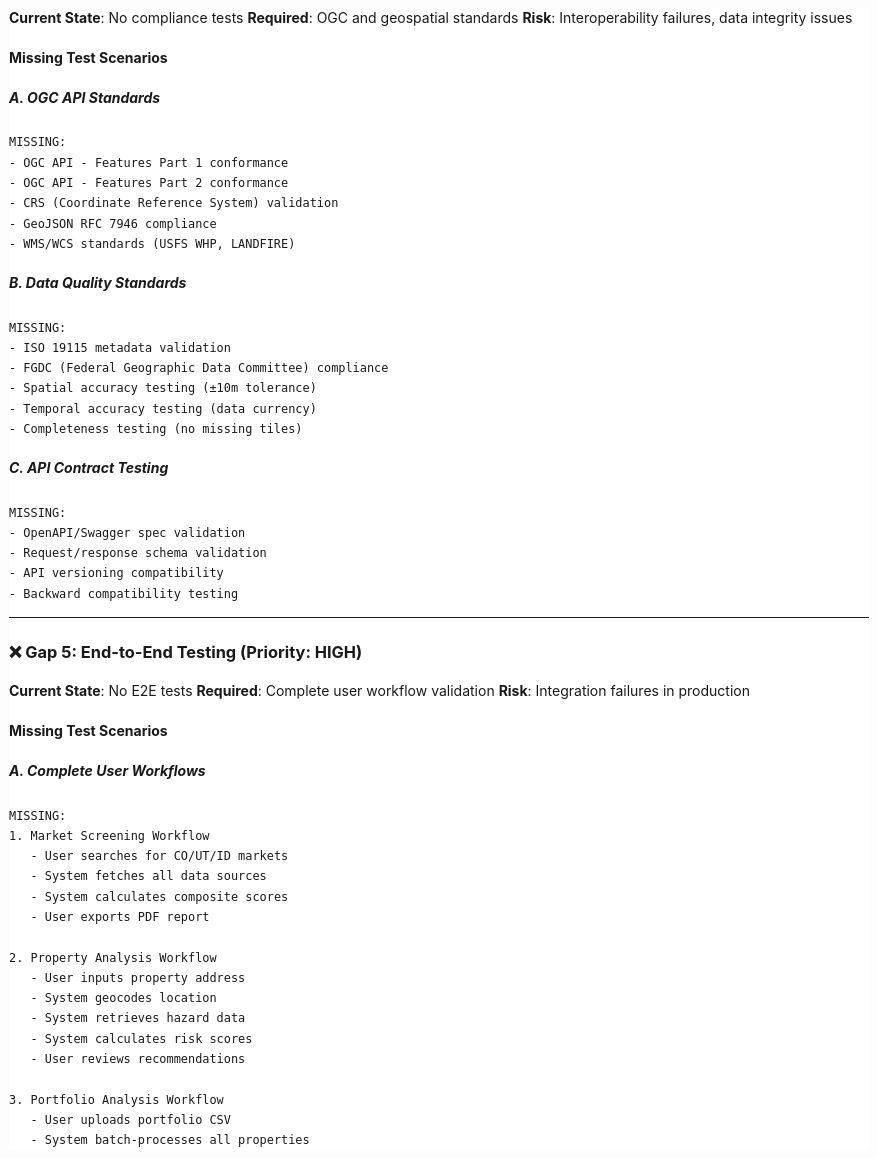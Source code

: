 **Current State**: No compliance tests
**Required**: OGC and geospatial standards
**Risk**: Interoperability failures, data integrity issues

#### Missing Test Scenarios

##### A. OGC API Standards

```
MISSING:
- OGC API - Features Part 1 conformance
- OGC API - Features Part 2 conformance
- CRS (Coordinate Reference System) validation
- GeoJSON RFC 7946 compliance
- WMS/WCS standards (USFS WHP, LANDFIRE)
```

##### B. Data Quality Standards

```
MISSING:
- ISO 19115 metadata validation
- FGDC (Federal Geographic Data Committee) compliance
- Spatial accuracy testing (±10m tolerance)
- Temporal accuracy testing (data currency)
- Completeness testing (no missing tiles)
```

##### C. API Contract Testing

```
MISSING:
- OpenAPI/Swagger spec validation
- Request/response schema validation
- API versioning compatibility
- Backward compatibility testing
```

---

### ❌ Gap 5: End-to-End Testing (Priority: HIGH)

**Current State**: No E2E tests
**Required**: Complete user workflow validation
**Risk**: Integration failures in production

#### Missing Test Scenarios

##### A. Complete User Workflows

```
MISSING:
1. Market Screening Workflow
   - User searches for CO/UT/ID markets
   - System fetches all data sources
   - System calculates composite scores
   - User exports PDF report

2. Property Analysis Workflow
   - User inputs property address
   - System geocodes location
   - System retrieves hazard data
   - System calculates risk scores
   - User reviews recommendations

3. Portfolio Analysis Workflow
   - User uploads portfolio CSV
   - System batch-processes all properties
```